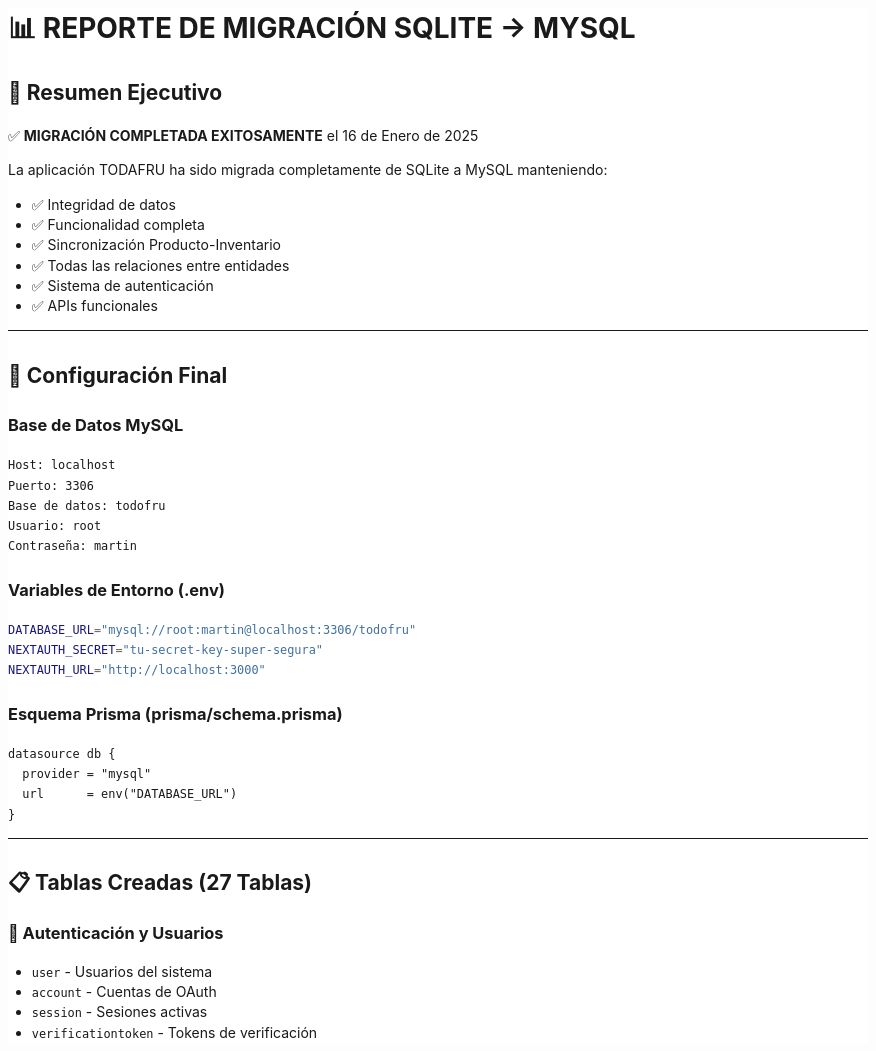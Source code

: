 # 📊 REPORTE DE MIGRACIÓN SQLITE → MYSQL

## 🎯 Resumen Ejecutivo

✅ **MIGRACIÓN COMPLETADA EXITOSAMENTE** el 16 de Enero de 2025

La aplicación TODAFRU ha sido migrada completamente de SQLite a MySQL manteniendo:
- ✅ Integridad de datos
- ✅ Funcionalidad completa
- ✅ Sincronización Producto-Inventario
- ✅ Todas las relaciones entre entidades
- ✅ Sistema de autenticación
- ✅ APIs funcionales

---

## 🔧 Configuración Final

### Base de Datos MySQL
```
Host: localhost
Puerto: 3306  
Base de datos: todofru
Usuario: root
Contraseña: martin
```

### Variables de Entorno (.env)
```bash
DATABASE_URL="mysql://root:martin@localhost:3306/todofru"
NEXTAUTH_SECRET="tu-secret-key-super-segura"
NEXTAUTH_URL="http://localhost:3000"
```

### Esquema Prisma (prisma/schema.prisma)
```prisma
datasource db {
  provider = "mysql"
  url      = env("DATABASE_URL")
}
```

---

## 📋 Tablas Creadas (27 Tablas)

### 🔑 Autenticación y Usuarios
- `user` - Usuarios del sistema
- `account` - Cuentas de OAuth
- `session` - Sesiones activas
- `verificationtoken` - Tokens de verificación
